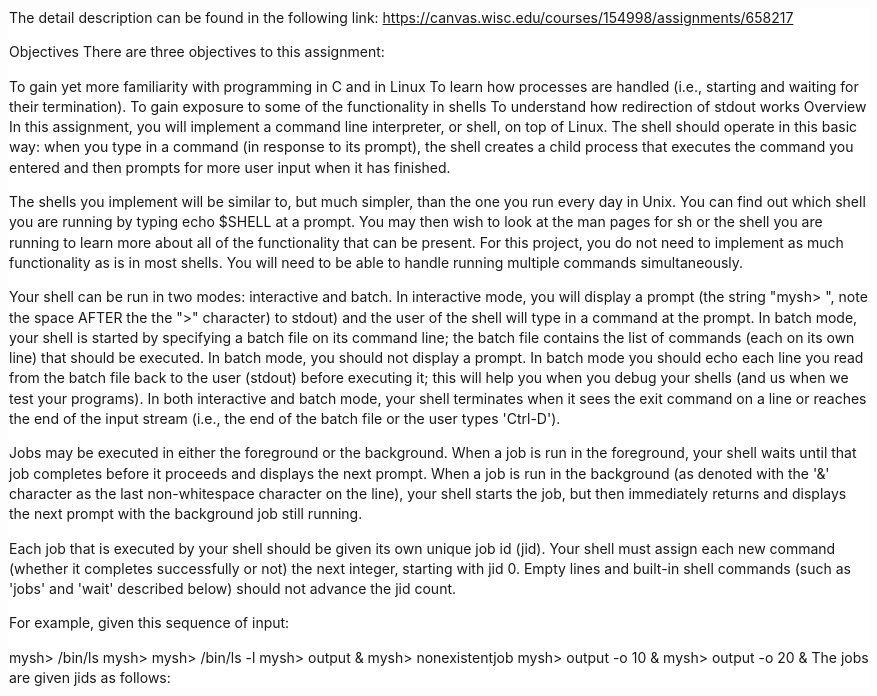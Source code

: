 The detail description can be found in the following link: https://canvas.wisc.edu/courses/154998/assignments/658217

Objectives
There are three objectives to this assignment:

To gain yet more familiarity with programming in C and in Linux
To learn how processes are handled (i.e., starting and waiting for their termination).
To gain exposure to some of the functionality in shells
To understand how redirection of stdout works
Overview
In this assignment, you will implement a command line interpreter, or shell, on top of Linux. The shell should operate in this basic way: when you type in a command (in response to its prompt), the shell creates a child process that executes the command you entered and then prompts for more user input when it has finished.

The shells you implement will be similar to, but much simpler, than the one you run every day in Unix. You can find out which shell you are running by typing echo $SHELL at a prompt. You may then wish to look at the man pages for sh or the shell you are running to learn more about all of the functionality that can be present. For this project, you do not need to implement as much functionality as is in most shells. You will need to be able to handle running multiple commands simultaneously.

Your shell can be run in two modes: interactive and batch. In interactive mode, you will display a prompt (the string "mysh> ", note the space AFTER the the ">" character) to stdout) and the user of the shell will type in a command at the prompt. In batch mode, your shell is started by specifying a batch file on its command line; the batch file contains the list of commands (each on its own line) that should be executed. In batch mode, you should not display a prompt. In batch mode you should echo each line you read from the batch file back to the user (stdout) before executing it; this will help you when you debug your shells (and us when we test your programs). In both interactive and batch mode, your shell terminates when it sees the exit command on a line or reaches the end of the input stream (i.e., the end of the batch file or the user types 'Ctrl-D').

Jobs may be executed in either the foreground or the background. When a job is run in the foreground, your shell waits until that job completes before it proceeds and displays the next prompt. When a job is run in the background (as denoted with the '&' character as the last non-whitespace character on the line), your shell starts the job, but then immediately returns and displays the next prompt with the background job still running.

Each job that is executed by your shell should be given its own unique job id (jid). Your shell must assign each new command (whether it completes successfully or not) the next integer, starting with jid 0. Empty lines and built-in shell commands (such as 'jobs' and 'wait' described below) should not advance the jid count.

For example, given this sequence of input:

 
mysh> /bin/ls
mysh>
mysh> /bin/ls   -l
mysh>   output &
mysh> nonexistentjob 
mysh> output    -o 10 &
mysh>   output -o 20   &
The jobs are given jids as follows:

 